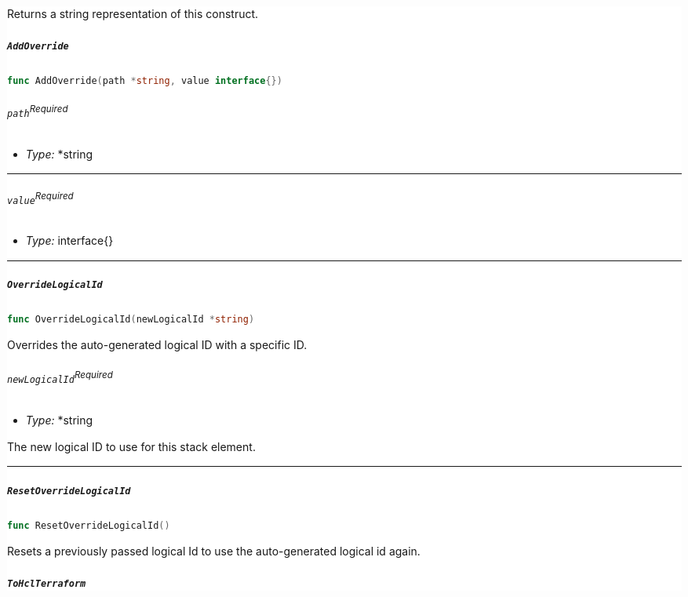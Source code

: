 Returns a string representation of this construct.

##### `AddOverride` <a name="AddOverride" id="@cdktf/provider-cloudflare.dataCloudflareZoneHold.DataCloudflareZoneHold.addOverride"></a>

```go
func AddOverride(path *string, value interface{})
```

###### `path`<sup>Required</sup> <a name="path" id="@cdktf/provider-cloudflare.dataCloudflareZoneHold.DataCloudflareZoneHold.addOverride.parameter.path"></a>

- *Type:* *string

---

###### `value`<sup>Required</sup> <a name="value" id="@cdktf/provider-cloudflare.dataCloudflareZoneHold.DataCloudflareZoneHold.addOverride.parameter.value"></a>

- *Type:* interface{}

---

##### `OverrideLogicalId` <a name="OverrideLogicalId" id="@cdktf/provider-cloudflare.dataCloudflareZoneHold.DataCloudflareZoneHold.overrideLogicalId"></a>

```go
func OverrideLogicalId(newLogicalId *string)
```

Overrides the auto-generated logical ID with a specific ID.

###### `newLogicalId`<sup>Required</sup> <a name="newLogicalId" id="@cdktf/provider-cloudflare.dataCloudflareZoneHold.DataCloudflareZoneHold.overrideLogicalId.parameter.newLogicalId"></a>

- *Type:* *string

The new logical ID to use for this stack element.

---

##### `ResetOverrideLogicalId` <a name="ResetOverrideLogicalId" id="@cdktf/provider-cloudflare.dataCloudflareZoneHold.DataCloudflareZoneHold.resetOverrideLogicalId"></a>

```go
func ResetOverrideLogicalId()
```

Resets a previously passed logical Id to use the auto-generated logical id again.

##### `ToHclTerraform` <a name="ToHclTerraform" id="@cdktf/provider-cloudflare.dataCloudflareZoneHold.DataCloudflareZoneHold.toHclTerraform"></a>
